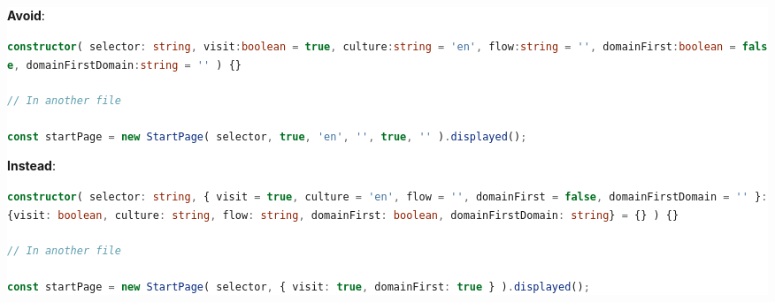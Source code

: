 **Avoid**:

```typescript
constructor( selector: string, visit:boolean = true, culture:string = 'en', flow:string = '', domainFirst:boolean = false, domainFirstDomain:string = '' ) {}

// In another file

const startPage = new StartPage( selector, true, 'en', '', true, '' ).displayed();
```

**Instead**:

```typescript
constructor( selector: string, { visit = true, culture = 'en', flow = '', domainFirst = false, domainFirstDomain = '' }: {visit: boolean, culture: string, flow: string, domainFirst: boolean, domainFirstDomain: string} = {} ) {}

// In another file

const startPage = new StartPage( selector, { visit: true, domainFirst: true } ).displayed();
```
